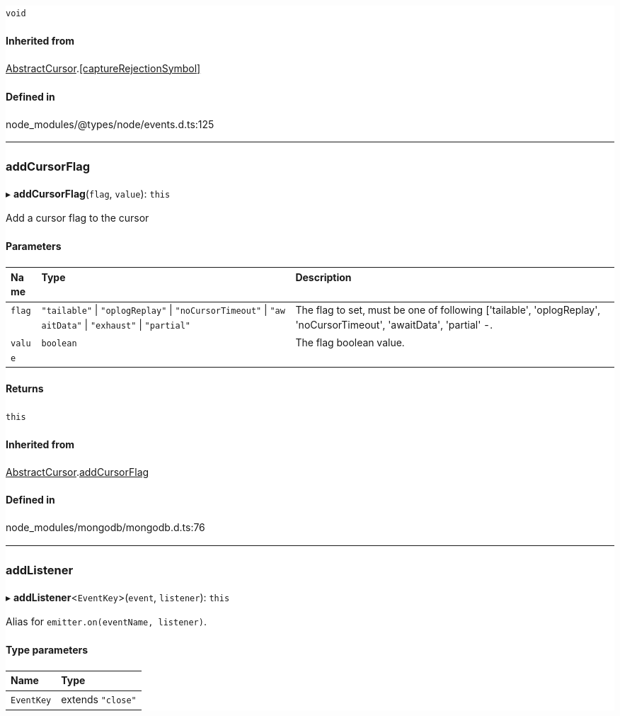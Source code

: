 `void`

#### Inherited from

[AbstractCursor](internal_._Z__mongo_baseOps_node_modules_mongodb_mongodb_.AbstractCursor.md).[[captureRejectionSymbol]](internal_._Z__mongo_baseOps_node_modules_mongodb_mongodb_.AbstractCursor.md#[capturerejectionsymbol])

#### Defined in

node_modules/@types/node/events.d.ts:125

___

### addCursorFlag

▸ **addCursorFlag**(`flag`, `value`): `this`

Add a cursor flag to the cursor

#### Parameters

| Name | Type | Description |
| :------ | :------ | :------ |
| `flag` | ``"tailable"`` \| ``"oplogReplay"`` \| ``"noCursorTimeout"`` \| ``"awaitData"`` \| ``"exhaust"`` \| ``"partial"`` | The flag to set, must be one of following ['tailable', 'oplogReplay', 'noCursorTimeout', 'awaitData', 'partial' -. |
| `value` | `boolean` | The flag boolean value. |

#### Returns

`this`

#### Inherited from

[AbstractCursor](internal_._Z__mongo_baseOps_node_modules_mongodb_mongodb_.AbstractCursor.md).[addCursorFlag](internal_._Z__mongo_baseOps_node_modules_mongodb_mongodb_.AbstractCursor.md#addcursorflag)

#### Defined in

node_modules/mongodb/mongodb.d.ts:76

___

### addListener

▸ **addListener**\<`EventKey`\>(`event`, `listener`): `this`

Alias for `emitter.on(eventName, listener)`.

#### Type parameters

| Name | Type |
| :------ | :------ |
| `EventKey` | extends ``"close"`` |
